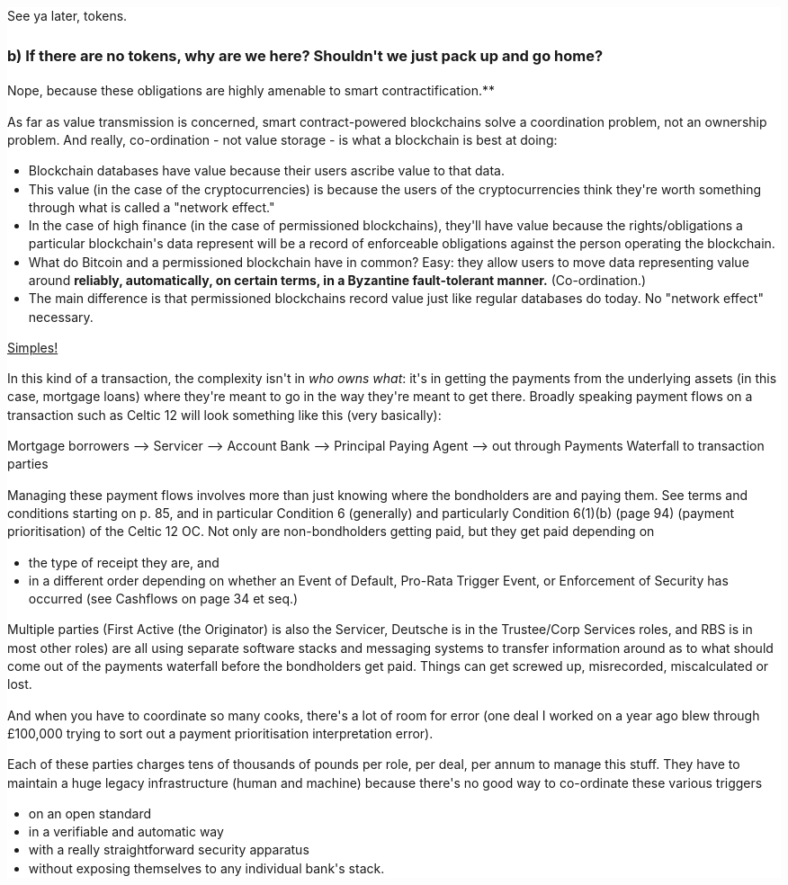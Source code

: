 See ya later, tokens.

### b) If there are no tokens, why are we here? Shouldn't we just pack up and go home?

Nope, because these obligations are highly amenable to smart contractification.**

As far as value transmission is concerned, smart contract-powered blockchains solve a coordination problem, not an ownership problem. And really, co-ordination - not value storage - is what a blockchain is best at doing:

* Blockchain databases have value because their users ascribe value to that data.
* This value (in the case of the cryptocurrencies) is because the users of the cryptocurrencies think they're worth something through what is called a "network effect."
* In the case of high finance (in the case of permissioned blockchains), they'll have value because the rights/obligations a particular blockchain's data represent will be a record of enforceable obligations against the person operating the blockchain.
* What do Bitcoin and a permissioned blockchain have in common? Easy: they allow users to move data representing value around **reliably, automatically, on certain terms, in a Byzantine fault-tolerant manner.** (Co-ordination.)
* The main difference is that permissioned blockchains record value just like regular databases do today. No "network effect" necessary.

[Simples!](https://www.youtube.com/watch?v=M0mXUC0cUPg)

In this kind of a transaction, the complexity isn't in *who owns what*: it's in getting the payments from the underlying assets (in this case, mortgage loans) where they're meant to go in the way they're meant to get there. Broadly speaking payment flows on a transaction such as Celtic 12 will look something like this (very basically):

Mortgage borrowers --> Servicer --> Account Bank --> Principal Paying Agent --> out through Payments Waterfall to transaction parties

Managing these payment flows involves more than just knowing where the bondholders are and paying them. See terms and conditions starting on p. 85, and in particular Condition 6 (generally) and particularly Condition 6(1)(b) (page 94) (payment prioritisation) of the Celtic 12 OC. Not only are non-bondholders getting paid, but they get paid depending on

* the type of receipt they are, and
* in a different order depending on whether an Event of Default, Pro-Rata Trigger Event, or Enforcement of Security has occurred (see Cashflows on page 34 et seq.)

Multiple parties (First Active (the Originator) is also the Servicer, Deutsche is in the Trustee/Corp Services roles, and RBS is in most other roles)  are all using separate software stacks and messaging systems to transfer information around as to what should come out of the payments waterfall before the bondholders get paid. Things can get screwed up, misrecorded, miscalculated or lost.

And when you have to coordinate so many cooks, there's a lot of room for error (one deal I worked on a year ago blew through £100,000 trying to sort out a payment prioritisation interpretation error).

Each of these parties charges tens of thousands of pounds per role, per deal, per annum to manage this stuff. They have to maintain a huge legacy infrastructure (human and machine) because there's no good way to co-ordinate these various triggers

* on an open standard
* in a verifiable and automatic way
* with a really straightforward security apparatus
* without exposing themselves to any individual bank's stack.
